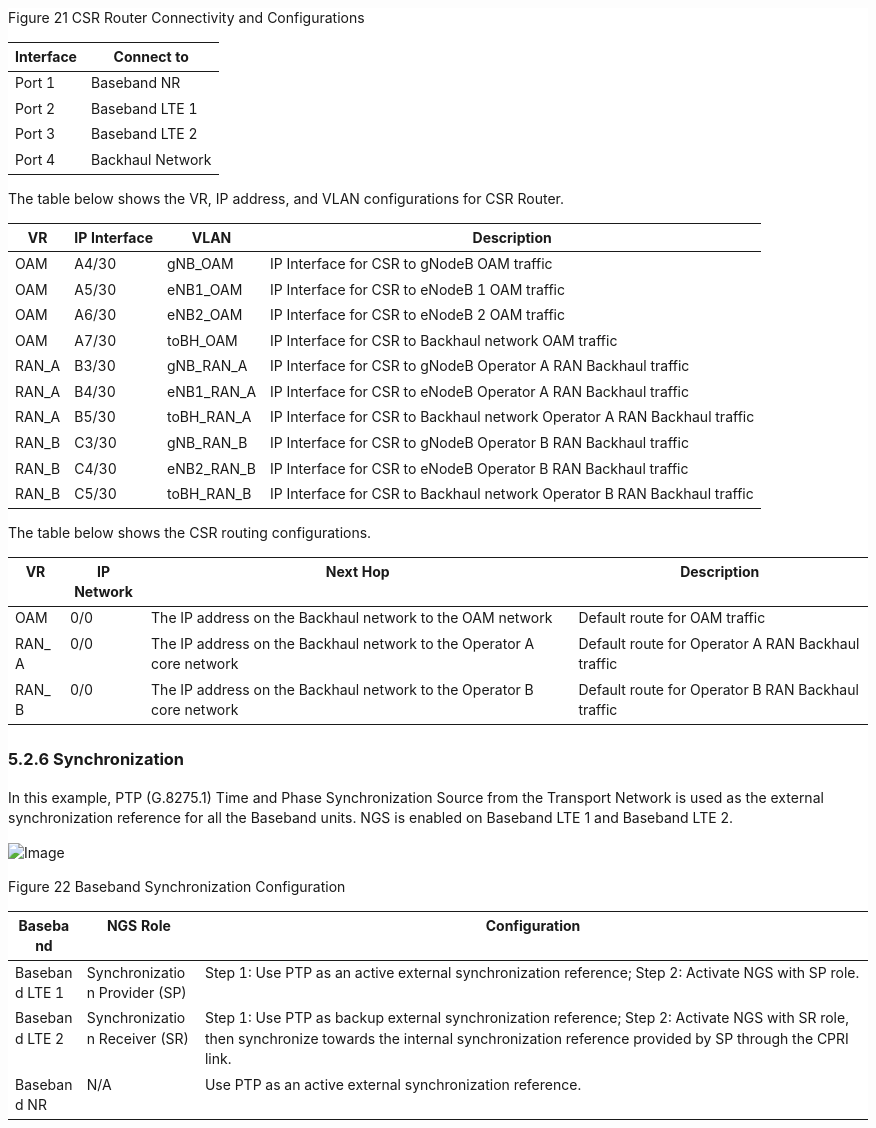 Figure 21   CSR Router Connectivity and Configurations

| Interface   | Connect to       |
|-------------|------------------|
| Port 1      | Baseband NR      |
| Port 2      | Baseband LTE 1   |
| Port 3      | Baseband LTE 2   |
| Port 4      | Backhaul Network |

The table below shows the VR, IP address, and VLAN configurations for CSR Router.

| VR    | IP Interface   | VLAN       | Description                                                              |
|-------|----------------|------------|--------------------------------------------------------------------------|
| OAM   | A4/30          | gNB_OAM    | IP Interface for CSR to gNodeB OAM traffic                               |
| OAM   | A5/30          | eNB1_OAM   | IP Interface for CSR to eNodeB 1 OAM traffic                             |
| OAM   | A6/30          | eNB2_OAM   | IP Interface for CSR to eNodeB 2 OAM traffic                             |
| OAM   | A7/30          | toBH_OAM   | IP Interface for CSR to Backhaul network OAM traffic                     |
| RAN_A | B3/30          | gNB_RAN_A  | IP Interface for CSR to gNodeB Operator A RAN Backhaul traffic           |
| RAN_A | B4/30          | eNB1_RAN_A | IP Interface for CSR to eNodeB Operator A RAN Backhaul traffic           |
| RAN_A | B5/30          | toBH_RAN_A | IP Interface for CSR to Backhaul network Operator A RAN Backhaul traffic |
| RAN_B | C3/30          | gNB_RAN_B  | IP Interface for CSR to gNodeB Operator B RAN Backhaul traffic           |
| RAN_B | C4/30          | eNB2_RAN_B | IP Interface for CSR to eNodeB Operator B RAN Backhaul traffic           |
| RAN_B | C5/30          | toBH_RAN_B | IP Interface for CSR to Backhaul network Operator B RAN Backhaul traffic |

The table below shows the CSR routing configurations.

| VR    | IP Network   | Next Hop                                                              | Description                                       |
|-------|--------------|-----------------------------------------------------------------------|---------------------------------------------------|
| OAM   | 0/0          | The IP address on the Backhaul network to the OAM network             | Default route for OAM traffic                     |
| RAN_A | 0/0          | The IP address on the Backhaul network to the Operator A core network | Default route for Operator A RAN Backhaul traffic |
| RAN_B | 0/0          | The IP address on the Backhaul network to the Operator B core network | Default route for Operator B RAN Backhaul traffic |

### 5.2.6 Synchronization

In this example, PTP (G.8275.1) Time and Phase Synchronization Source from the Transport Network is used as the external synchronization reference for all the Baseband units. NGS is enabled on Baseband LTE 1 and Baseband LTE 2.

![Image](../images/369_22112-IPM10141_100Uen.U/additional_3_CP.png)

Figure 22   Baseband Synchronization Configuration

| Baseband       | NGS Role                      | Configuration                                                                                                                                                                                          |
|----------------|-------------------------------|--------------------------------------------------------------------------------------------------------------------------------------------------------------------------------------------------------|
| Baseband LTE 1 | Synchronization Provider (SP) | Step 1: Use PTP as an active external synchronization reference; Step 2: Activate NGS with SP role.                                                                                                    |
| Baseband LTE 2 | Synchronization Receiver (SR) | Step 1: Use PTP as backup external synchronization reference; Step 2: Activate NGS with SR role, then synchronize towards the internal synchronization reference provided by SP through the CPRI link. |
| Baseband NR    | N/A                           | Use PTP as an active external synchronization reference.                                                                                                                                               |
